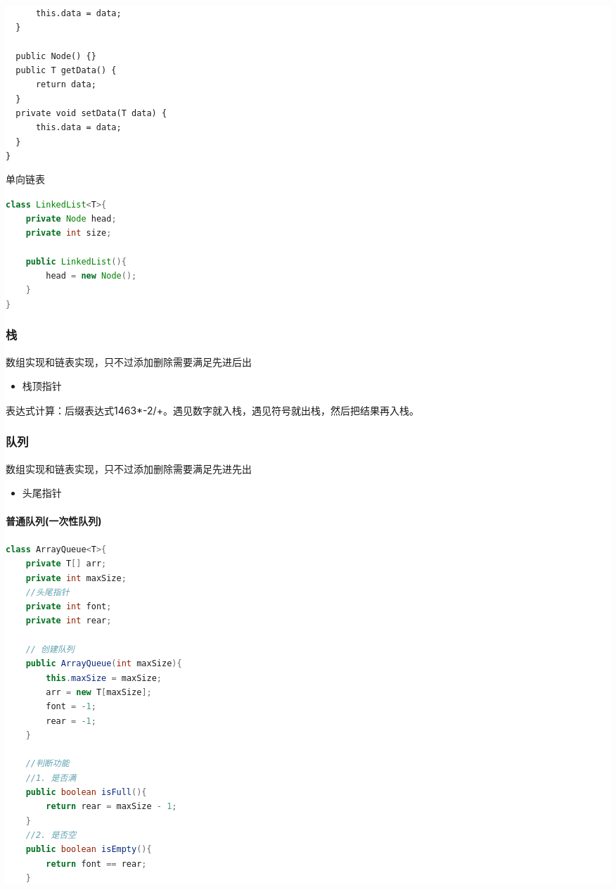   ```
        this.data = data;
    }

    public Node() {}
    public T getData() {
        return data;
    }
    private void setData(T data) {
        this.data = data;
    }
}
```

单向链表

```java
class LinkedList<T>{
    private Node head;
    private int size;
    
    public LinkedList(){
        head = new Node();
    }
}
```

### 栈

数组实现和链表实现，只不过添加删除需要满足先进后出

- 栈顶指针

表达式计算：后缀表达式1463*-2/+。遇见数字就入栈，遇见符号就出栈，然后把结果再入栈。

### 队列

数组实现和链表实现，只不过添加删除需要满足先进先出

- 头尾指针

#### 普通队列(一次性队列)

```java
class ArrayQueue<T>{
    private T[] arr;
    private int maxSize;
    //头尾指针
	private int font;
    private int rear; 
    
    // 创建队列
    public ArrayQueue(int maxSize){
        this.maxSize = maxSize;
        arr = new T[maxSize];
        font = -1;
        rear = -1;
    }
    
    //判断功能
    //1. 是否满
    public boolean isFull(){
        return rear = maxSize - 1;
    }
    //2. 是否空
    public boolean isEmpty(){
        return font == rear;
    }
```